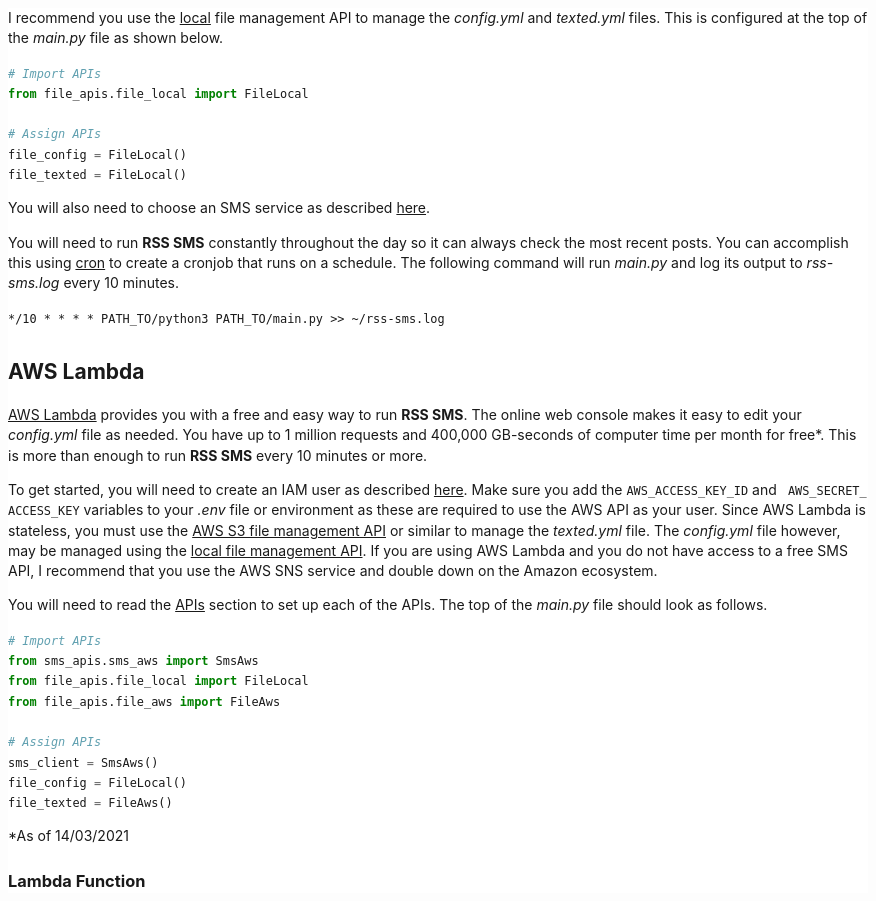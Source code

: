 I recommend you use the [local](#local-1) file management API to manage the *config.yml* and *texted.yml* files. This is configured at the top of the *main.py* file as shown below.

```python
# Import APIs
from file_apis.file_local import FileLocal

# Assign APIs
file_config = FileLocal()
file_texted = FileLocal()
```

You will also need to choose an SMS service as described [here](#sms). 

You will need to run **RSS SMS** constantly throughout the day so it can always check the most recent posts. You can accomplish this using [cron](https://man7.org/linux/man-pages/man8/cron.8.html) to create a cronjob that runs on a schedule. The following command will run *main.py* and log its output to *rss-sms.log* every 10 minutes. 

`*/10 * * * * PATH_TO/python3 PATH_TO/main.py >> ~/rss-sms.log`

## AWS Lambda

[AWS Lambda](https://aws.amazon.com/lambda/) provides you with a free and easy way to run **RSS SMS**. The online web console makes it easy to edit your *config.yml* file as needed. You have up to 1 million requests and 400,000 GB-seconds of computer time per month for free*. This is more than enough to run **RSS SMS** every 10 minutes or more.

To get started, you will need to create an IAM user as described [here](https://docs.aws.amazon.com/IAM/latest/UserGuide/id_users_create.html#id_users_create_console). Make sure you add the `AWS_ACCESS_KEY_ID` and ` AWS_SECRET_ACCESS_KEY` variables to your *.env* file or environment as these are required to use the AWS API as your user. Since AWS Lambda is stateless, you must use the [AWS S3 file management API](#aws-s3) or similar to manage the *texted.yml* file. The *config.yml* file however, may be managed using the [local file management API](#local-1). If you are using AWS Lambda and you do not have access to a free SMS API, I recommend that you use the AWS SNS service and double down on the Amazon ecosystem.

You will need to read the [APIs](#apis) section to set up each of the APIs. The top of the *main.py* file should look as follows.

```python
# Import APIs
from sms_apis.sms_aws import SmsAws
from file_apis.file_local import FileLocal
from file_apis.file_aws import FileAws

# Assign APIs
sms_client = SmsAws()
file_config = FileLocal()
file_texted = FileAws()
```

*As of 14/03/2021

### Lambda Function
